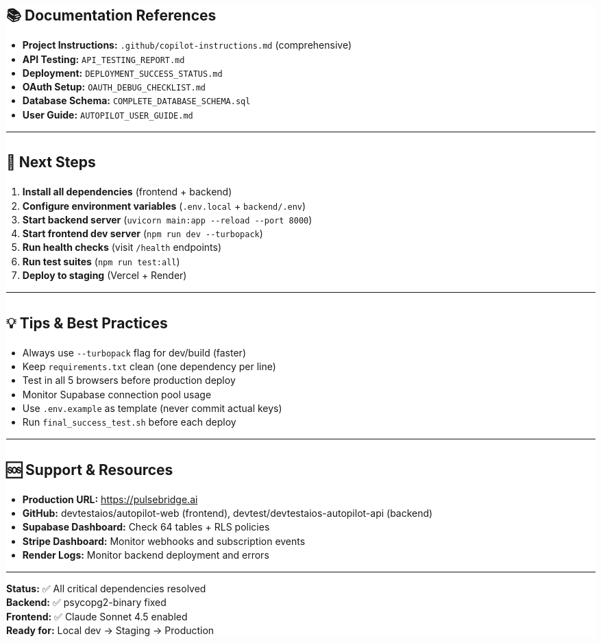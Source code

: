 
## 📚 Documentation References

- **Project Instructions:** `.github/copilot-instructions.md` (comprehensive)
- **API Testing:** `API_TESTING_REPORT.md`
- **Deployment:** `DEPLOYMENT_SUCCESS_STATUS.md`
- **OAuth Setup:** `OAUTH_DEBUG_CHECKLIST.md`
- **Database Schema:** `COMPLETE_DATABASE_SCHEMA.sql`
- **User Guide:** `AUTOPILOT_USER_GUIDE.md`

---

## 🎯 Next Steps

1. **Install all dependencies** (frontend + backend)
2. **Configure environment variables** (`.env.local` + `backend/.env`)
3. **Start backend server** (`uvicorn main:app --reload --port 8000`)
4. **Start frontend dev server** (`npm run dev --turbopack`)
5. **Run health checks** (visit `/health` endpoints)
6. **Run test suites** (`npm run test:all`)
7. **Deploy to staging** (Vercel + Render)

---

## 💡 Tips & Best Practices

- Always use `--turbopack` flag for dev/build (faster)
- Keep `requirements.txt` clean (one dependency per line)
- Test in all 5 browsers before production deploy
- Monitor Supabase connection pool usage
- Use `.env.example` as template (never commit actual keys)
- Run `final_success_test.sh` before each deploy

---

## 🆘 Support & Resources

- **Production URL:** https://pulsebridge.ai
- **GitHub:** devtestaios/autopilot-web (frontend), devtest/devtestaios-autopilot-api (backend)
- **Supabase Dashboard:** Check 64 tables + RLS policies
- **Stripe Dashboard:** Monitor webhooks and subscription events
- **Render Logs:** Monitor backend deployment and errors

---

**Status:** ✅ All critical dependencies resolved  
**Backend:** ✅ psycopg2-binary fixed  
**Frontend:** ✅ Claude Sonnet 4.5 enabled  
**Ready for:** Local dev → Staging → Production
